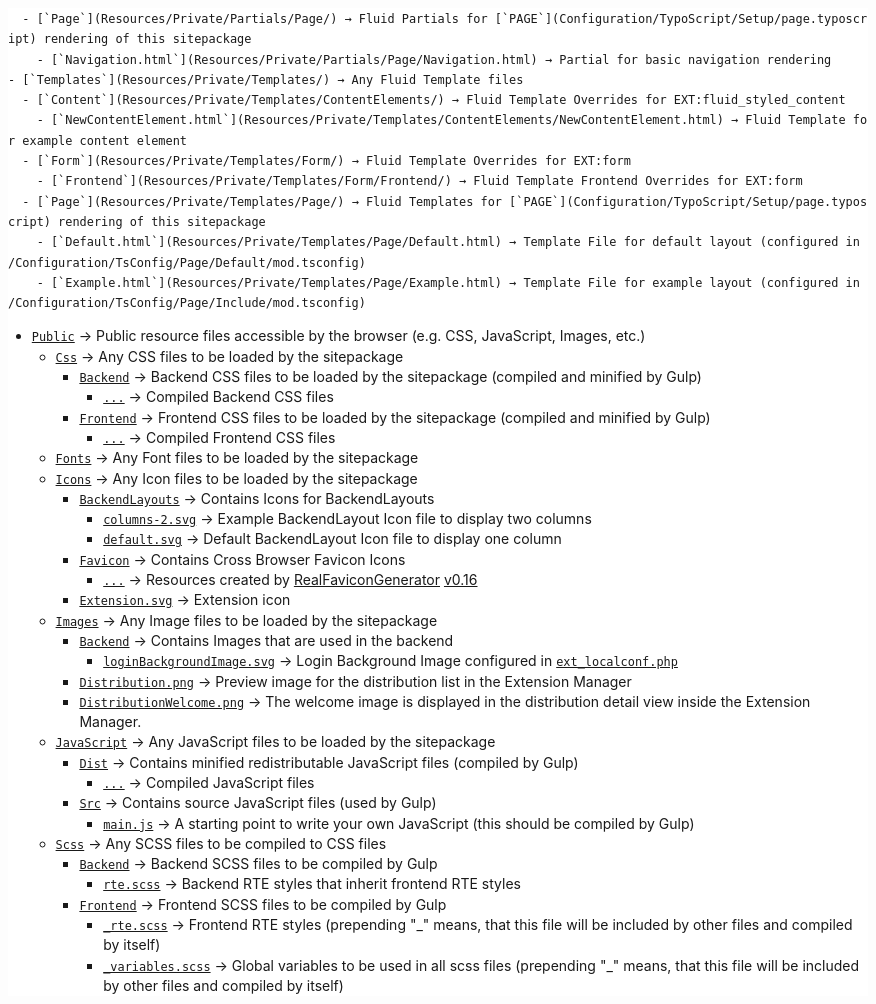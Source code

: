       - [`Page`](Resources/Private/Partials/Page/) → Fluid Partials for [`PAGE`](Configuration/TypoScript/Setup/page.typoscript) rendering of this sitepackage
        - [`Navigation.html`](Resources/Private/Partials/Page/Navigation.html) → Partial for basic navigation rendering
    - [`Templates`](Resources/Private/Templates/) → Any Fluid Template files
      - [`Content`](Resources/Private/Templates/ContentElements/) → Fluid Template Overrides for EXT:fluid_styled_content
        - [`NewContentElement.html`](Resources/Private/Templates/ContentElements/NewContentElement.html) → Fluid Template for example content element
      - [`Form`](Resources/Private/Templates/Form/) → Fluid Template Overrides for EXT:form
        - [`Frontend`](Resources/Private/Templates/Form/Frontend/) → Fluid Template Frontend Overrides for EXT:form
      - [`Page`](Resources/Private/Templates/Page/) → Fluid Templates for [`PAGE`](Configuration/TypoScript/Setup/page.typoscript) rendering of this sitepackage
        - [`Default.html`](Resources/Private/Templates/Page/Default.html) → Template File for default layout (configured in /Configuration/TsConfig/Page/Default/mod.tsconfig)
        - [`Example.html`](Resources/Private/Templates/Page/Example.html) → Template File for example layout (configured in /Configuration/TsConfig/Page/Include/mod.tsconfig)
  - [`Public`](Resources/Public/) → Public resource files accessible by the browser (e.g. CSS, JavaScript, Images, etc.)
    - [`Css`](Resources/Public/Css/) → Any CSS files to be loaded by the sitepackage
      - [`Backend`](Resources/Public/Css/Backend/) → Backend CSS files to be loaded by the sitepackage (compiled and minified by Gulp)
        - [`...`](Resources/Public/Css/Backend/) → Compiled Backend CSS files
      - [`Frontend`](Resources/Public/Css/Frontend/) → Frontend CSS files to be loaded by the sitepackage (compiled and minified by Gulp)
        - [`...`](Resources/Public/Css/Frontend/) → Compiled Frontend CSS files
    - [`Fonts`](Resources/Public/Fonts/) → Any Font files to be loaded by the sitepackage
    - [`Icons`](Resources/Public/Icons/) → Any Icon files to be loaded by the sitepackage
      - [`BackendLayouts`](Resources/Public/Icons/BackendLayouts) → Contains Icons for BackendLayouts
        - [`columns-2.svg`](Resources/Public/Icons/BackendLayouts/columns-2.svg) → Example BackendLayout Icon file to display two columns
        - [`default.svg`](Resources/Public/Icons/BackendLayouts/default.svg) → Default BackendLayout Icon file to display one column
      - [`Favicon`](Resources/Public/Icons/Favicon) → Contains Cross Browser Favicon Icons
        - [`...`](Resources/Public/Icons/Favicon) → Resources created by [RealFaviconGenerator](https://realfavicongenerator.net/) [v0.16](https://realfavicongenerator.net/change_log#v0.16)
      - [`Extension.svg`](Resources/Public/Icons/Extension.svg) → Extension icon
    - [`Images`](Resources/Public/Images/) → Any Image files to be loaded by the sitepackage
      - [`Backend`](Resources/Public/Images/Backend/) → Contains Images that are used in the backend
        - [`loginBackgroundImage.svg`](Resources/Public/Images/Backend/loginBackgroundImage.svg) → Login Background Image configured in [`ext_localconf.php`](ext_localconf.php)
      - [`Distribution.png`](Resources/Public/Images/Distribution.png) → Preview image for the distribution list in the Extension Manager
      - [`DistributionWelcome.png`](Resources/Public/Images/DistributionWelcome.png) → The welcome image is displayed in the distribution detail view inside the Extension Manager.
    - [`JavaScript`](Resources/Public/JavaScript/) → Any JavaScript files to be loaded by the sitepackage
      - [`Dist`](Resources/Public/JavaScript/Dist/) → Contains minified redistributable JavaScript files (compiled by Gulp)
        - [`...`](Resources/Public/JavaScript/Dist/) → Compiled JavaScript files
      - [`Src`](Resources/Public/JavaScript/Src/) → Contains source JavaScript files (used by Gulp)
        - [`main.js`](Resources/Public/JavaScript/Src/main.js) → A starting point to write your own JavaScript (this should be compiled by Gulp)
    - [`Scss`](Resources/Public/Scss/) → Any SCSS files to be compiled to CSS files
      - [`Backend`](Resources/Public/Scss/Backend/) → Backend SCSS files to be compiled by Gulp
        - [`rte.scss`](Resources/Public/Scss/Backend/rte.scss) → Backend RTE styles that inherit frontend RTE styles
      - [`Frontend`](Resources/Public/Scss/Frontend/) → Frontend SCSS files to be compiled by Gulp
        - [`_rte.scss`](Resources/Public/Scss/Frontend/_rte.scss) → Frontend RTE styles (prepending "_" means, that this file will be included by other files and compiled by itself)
        - [`_variables.scss`](Resources/Public/Scss/Frontend/_variables.scss) → Global variables to be used in all scss files (prepending "_" means, that this file will be included by other files and compiled by itself)